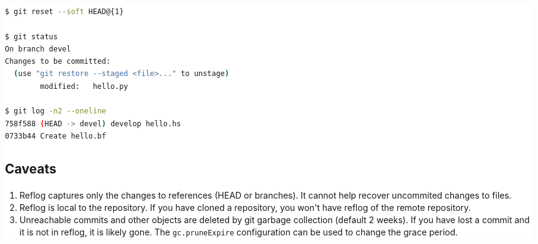 ```bash
$ git reset --soft HEAD@{1}

$ git status               
On branch devel
Changes to be committed:
  (use "git restore --staged <file>..." to unstage)
        modified:   hello.py

$ git log -n2 --oneline
758f588 (HEAD -> devel) develop hello.hs
0733b44 Create hello.bf
```

## Caveats
1. Reflog captures only the changes to references (HEAD or branches). It cannot help recover uncommited changes to files.
2. Reflog is local to the repository. If you have cloned a repository, you won't have reflog of the remote repository.
3. Unreachable commits and other objects are deleted by git garbage collection (default 2 weeks). If you have lost a commit and it is not in reflog, it is likely gone. The `gc.pruneExpire` configuration can be used to change the grace period.
